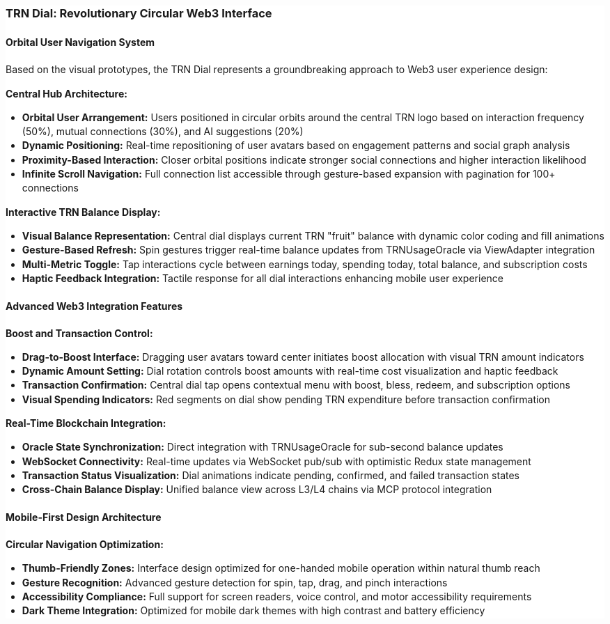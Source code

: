 ### TRN Dial: Revolutionary Circular Web3 Interface

#### Orbital User Navigation System

Based on the visual prototypes, the TRN Dial represents a groundbreaking approach to Web3 user experience design:

**Central Hub Architecture:**
- **Orbital User Arrangement:** Users positioned in circular orbits around the central TRN logo based on interaction frequency (50%), mutual connections (30%), and AI suggestions (20%)
- **Dynamic Positioning:** Real-time repositioning of user avatars based on engagement patterns and social graph analysis
- **Proximity-Based Interaction:** Closer orbital positions indicate stronger social connections and higher interaction likelihood
- **Infinite Scroll Navigation:** Full connection list accessible through gesture-based expansion with pagination for 100+ connections

**Interactive TRN Balance Display:**
- **Visual Balance Representation:** Central dial displays current TRN "fruit" balance with dynamic color coding and fill animations
- **Gesture-Based Refresh:** Spin gestures trigger real-time balance updates from TRNUsageOracle via ViewAdapter integration
- **Multi-Metric Toggle:** Tap interactions cycle between earnings today, spending today, total balance, and subscription costs
- **Haptic Feedback Integration:** Tactile response for all dial interactions enhancing mobile user experience

#### Advanced Web3 Integration Features

**Boost and Transaction Control:**
- **Drag-to-Boost Interface:** Dragging user avatars toward center initiates boost allocation with visual TRN amount indicators
- **Dynamic Amount Setting:** Dial rotation controls boost amounts with real-time cost visualization and haptic feedback
- **Transaction Confirmation:** Central dial tap opens contextual menu with boost, bless, redeem, and subscription options
- **Visual Spending Indicators:** Red segments on dial show pending TRN expenditure before transaction confirmation

**Real-Time Blockchain Integration:**
- **Oracle State Synchronization:** Direct integration with TRNUsageOracle for sub-second balance updates
- **WebSocket Connectivity:** Real-time updates via WebSocket pub/sub with optimistic Redux state management
- **Transaction Status Visualization:** Dial animations indicate pending, confirmed, and failed transaction states
- **Cross-Chain Balance Display:** Unified balance view across L3/L4 chains via MCP protocol integration

#### Mobile-First Design Architecture

**Circular Navigation Optimization:**
- **Thumb-Friendly Zones:** Interface design optimized for one-handed mobile operation within natural thumb reach
- **Gesture Recognition:** Advanced gesture detection for spin, tap, drag, and pinch interactions
- **Accessibility Compliance:** Full support for screen readers, voice control, and motor accessibility requirements
- **Dark Theme Integration:** Optimized for mobile dark themes with high contrast and battery efficiency
